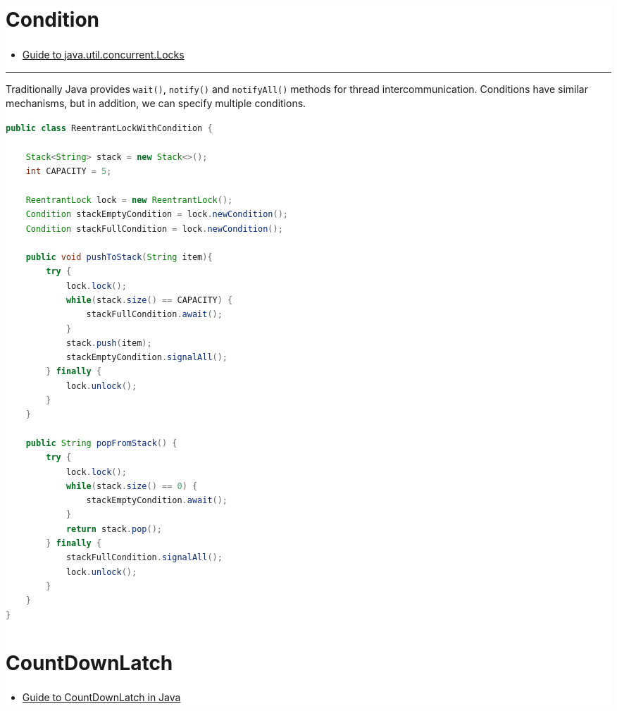 # Condition

* [Guide to java.util.concurrent.Locks](https://www.baeldung.com/java-concurrent-locks)

----

Traditionally Java provides `wait()`, `notify()` and `notifyAll()` methods for thread intercommunication. Conditions have similar mechanisms, but in addition, we can specify multiple conditions.

```java
public class ReentrantLockWithCondition {

    Stack<String> stack = new Stack<>();
    int CAPACITY = 5;

    ReentrantLock lock = new ReentrantLock();
    Condition stackEmptyCondition = lock.newCondition();
    Condition stackFullCondition = lock.newCondition();

    public void pushToStack(String item){
        try {
            lock.lock();
            while(stack.size() == CAPACITY) {
                stackFullCondition.await();
            }
            stack.push(item);
            stackEmptyCondition.signalAll();
        } finally {
            lock.unlock();
        }
    }

    public String popFromStack() {
        try {
            lock.lock();
            while(stack.size() == 0) {
                stackEmptyCondition.await();
            }
            return stack.pop();
        } finally {
            stackFullCondition.signalAll();
            lock.unlock();
        }
    }
}
```


# CountDownLatch

* [Guide to CountDownLatch in Java](https://www.baeldung.com/java-countdown-latch)
